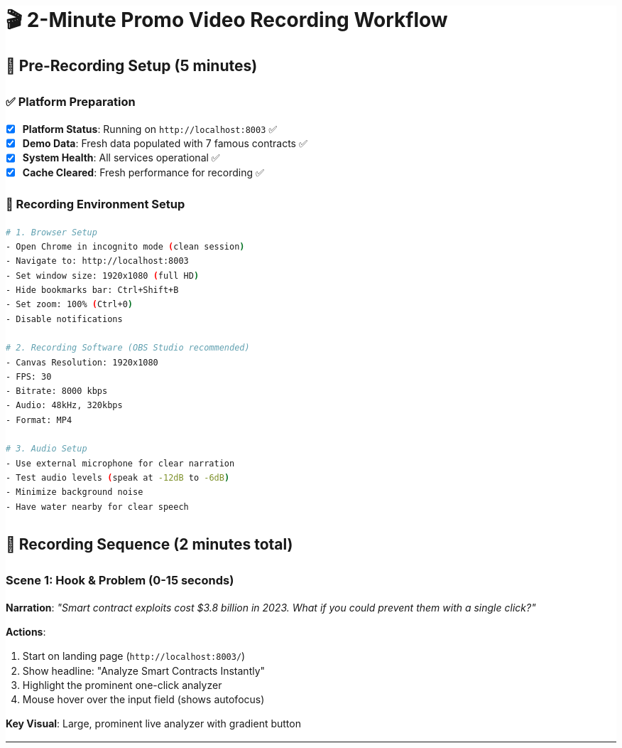 # 🎬 2-Minute Promo Video Recording Workflow

## 🚀 Pre-Recording Setup (5 minutes)

### ✅ Platform Preparation
- [x] **Platform Status**: Running on `http://localhost:8003` ✅
- [x] **Demo Data**: Fresh data populated with 7 famous contracts ✅
- [x] **System Health**: All services operational ✅
- [x] **Cache Cleared**: Fresh performance for recording ✅

### 🎥 Recording Environment Setup
```bash
# 1. Browser Setup
- Open Chrome in incognito mode (clean session)
- Navigate to: http://localhost:8003
- Set window size: 1920x1080 (full HD)
- Hide bookmarks bar: Ctrl+Shift+B
- Set zoom: 100% (Ctrl+0)
- Disable notifications

# 2. Recording Software (OBS Studio recommended)
- Canvas Resolution: 1920x1080
- FPS: 30
- Bitrate: 8000 kbps
- Audio: 48kHz, 320kbps
- Format: MP4

# 3. Audio Setup
- Use external microphone for clear narration
- Test audio levels (speak at -12dB to -6dB)
- Minimize background noise
- Have water nearby for clear speech
```

## 🎯 Recording Sequence (2 minutes total)

### Scene 1: Hook & Problem (0-15 seconds)
**Narration**: *"Smart contract exploits cost $3.8 billion in 2023. What if you could prevent them with a single click?"*

**Actions**:
1. Start on landing page (`http://localhost:8003/`)
2. Show headline: "Analyze Smart Contracts Instantly"
3. Highlight the prominent one-click analyzer
4. Mouse hover over the input field (shows autofocus)

**Key Visual**: Large, prominent live analyzer with gradient button

---
